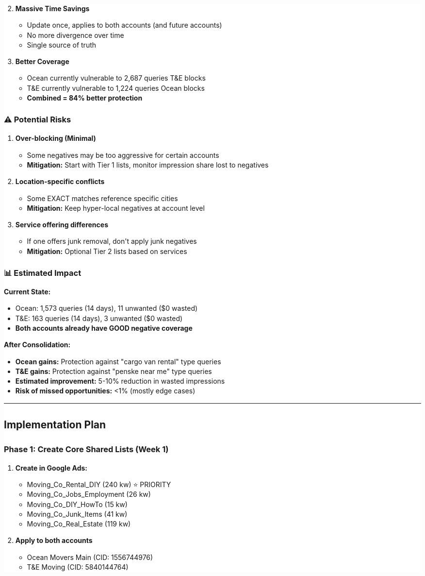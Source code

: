 2. **Massive Time Savings**
   - Update once, applies to both accounts (and future accounts)
   - No more divergence over time
   - Single source of truth

3. **Better Coverage**
   - Ocean currently vulnerable to 2,687 queries T&E blocks
   - T&E currently vulnerable to 1,224 queries Ocean blocks
   - **Combined = 84% better protection**

### ⚠️  Potential Risks

1. **Over-blocking (Minimal)**
   - Some negatives may be too aggressive for certain accounts
   - **Mitigation:** Start with Tier 1 lists, monitor impression share lost to negatives

2. **Location-specific conflicts**
   - Some EXACT matches reference specific cities
   - **Mitigation:** Keep hyper-local negatives at account level

3. **Service offering differences**
   - If one offers junk removal, don't apply junk negatives
   - **Mitigation:** Optional Tier 2 lists based on services

### 📊 Estimated Impact

**Current State:**
- Ocean: 1,573 queries (14 days), 11 unwanted ($0 wasted)
- T&E: 163 queries (14 days), 3 unwanted ($0 wasted)
- **Both accounts already have GOOD negative coverage**

**After Consolidation:**
- **Ocean gains:** Protection against "cargo van rental" type queries
- **T&E gains:** Protection against "penske near me" type queries
- **Estimated improvement:** 5-10% reduction in wasted impressions
- **Risk of missed opportunities:** <1% (mostly edge cases)

---

## Implementation Plan

### Phase 1: Create Core Shared Lists (Week 1)

1. **Create in Google Ads:**
   - Moving_Co_Rental_DIY (240 kw) ⭐ PRIORITY
   - Moving_Co_Jobs_Employment (26 kw)
   - Moving_Co_DIY_HowTo (15 kw)
   - Moving_Co_Junk_Items (41 kw)
   - Moving_Co_Real_Estate (119 kw)

2. **Apply to both accounts**
   - Ocean Movers Main (CID: 1556744976)
   - T&E Moving (CID: 5840144764)
